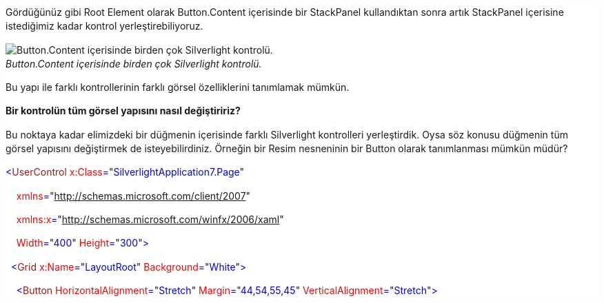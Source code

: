 Gördüğünüz gibi Root Element olarak Button.Content içerisinde bir
StackPanel kullandıktan sonra artık StackPanel içerisine istediğimiz
kadar kontrol yerleştirebiliyoruz.

![Button.Content içerisinde birden çok Silverlight
kontrolü.](media/Silverlight_2_0_icerisinde_ControlTemplating_ve_Style_yapilari/05052008_2.jpg)\
*Button.Content içerisinde birden çok Silverlight kontrolü.*

Bu yapı ile farklı kontrollerinin farklı görsel özelliklerini tanımlamak
mümkün.

**Bir kontrolün tüm görsel yapısını nasıl değiştiririz?**

Bu noktaya kadar elimizdeki bir düğmenin içerisinde farklı Silverlight
kontrolleri yerleştirdik. Oysa söz konusu düğmenin tüm görsel yapısını
değiştirmek de isteyebilirdiniz. Örneğin bir Resim nesneninin bir Button
olarak tanımlanması mümkün müdür?

<span style="color: blue;">\<</span><span
style="color: #a31515;">UserControl</span><span style="color: blue;">
</span><span style="color: red;">x:Class</span><span
style="color: blue;">=</span>"<span
style="color: blue;">SilverlightApplication7.Page</span>"

<span style="color: blue;">    </span><span
style="color: red;">xmlns</span><span
style="color: blue;">=</span>"<span
style="color: blue;">http://schemas.microsoft.com/client/2007</span>"

<span style="color: blue;">    </span><span
style="color: red;">xmlns:x</span><span
style="color: blue;">=</span>"<span
style="color: blue;">http://schemas.microsoft.com/winfx/2006/xaml</span>"

<span style="color: blue;">    </span><span
style="color: red;">Width</span><span
style="color: blue;">=</span>"<span
style="color: blue;">400</span>"<span style="color: blue;"> </span><span
style="color: red;">Height</span><span
style="color: blue;">=</span>"<span
style="color: blue;">300</span>"<span style="color: blue;">\></span>

<span style="color: blue;">  \<</span><span
style="color: #a31515;">Grid</span><span style="color: blue;">
</span><span style="color: red;">x:Name</span><span
style="color: blue;">=</span>"<span
style="color: blue;">LayoutRoot</span>"<span style="color: blue;">
</span><span style="color: red;">Background</span><span
style="color: blue;">=</span>"<span
style="color: blue;">White</span>"<span style="color: blue;">\></span>

<span style="color: blue;">    \<</span><span
style="color: #a31515;">Button</span><span style="color: blue;">
</span><span style="color: red;">HorizontalAlignment</span><span
style="color: blue;">=</span>"<span
style="color: blue;">Stretch</span>"<span style="color: blue;">
</span><span style="color: red;">Margin</span><span
style="color: blue;">=</span>"<span
style="color: blue;">44,54,55,45</span>"<span style="color: blue;">
</span><span style="color: red;">VerticalAlignment</span><span
style="color: blue;">=</span>"<span
style="color: blue;">Stretch</span>"<span style="color: blue;">\></span>
